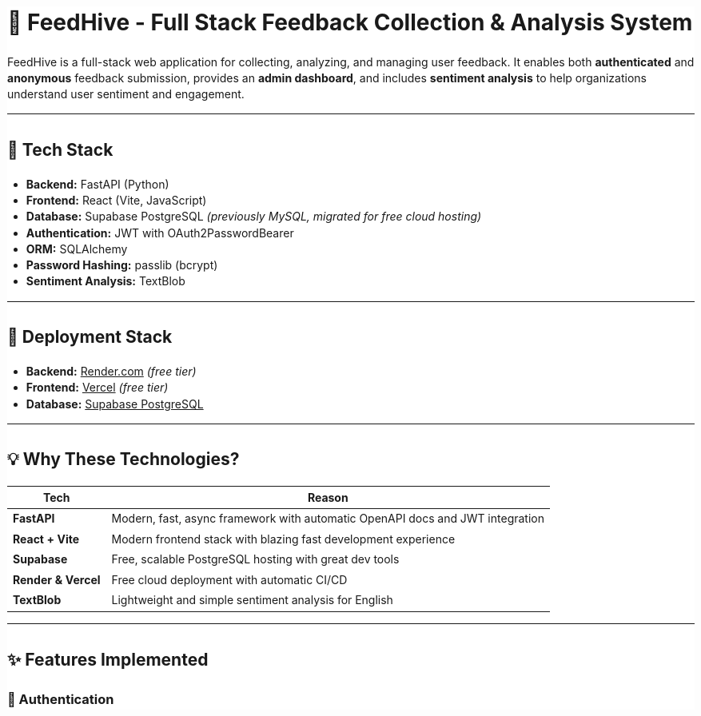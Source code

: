 # 🐝 FeedHive - Full Stack Feedback Collection & Analysis System

FeedHive is a full-stack web application for collecting, analyzing, and managing user feedback. It enables both **authenticated** and **anonymous** feedback submission, provides an **admin dashboard**, and includes **sentiment analysis** to help organizations understand user sentiment and engagement.

---

## 🧰 Tech Stack

- **Backend:** FastAPI (Python)
- **Frontend:** React (Vite, JavaScript)
- **Database:** Supabase PostgreSQL *(previously MySQL, migrated for free cloud hosting)*
- **Authentication:** JWT with OAuth2PasswordBearer
- **ORM:** SQLAlchemy
- **Password Hashing:** passlib (bcrypt)
- **Sentiment Analysis:** TextBlob

---

## 🚀 Deployment Stack

- **Backend:** [Render.com](https://render.com) *(free tier)*
- **Frontend:** [Vercel](https://vercel.com) *(free tier)*
- **Database:** [Supabase PostgreSQL](https://supabase.com)

---

## 💡 Why These Technologies?

| Tech | Reason |
|------|--------|
| **FastAPI** | Modern, fast, async framework with automatic OpenAPI docs and JWT integration |
| **React + Vite** | Modern frontend stack with blazing fast development experience |
| **Supabase** | Free, scalable PostgreSQL hosting with great dev tools |
| **Render & Vercel** | Free cloud deployment with automatic CI/CD |
| **TextBlob** | Lightweight and simple sentiment analysis for English |

---

## ✨ Features Implemented

### 🔐 Authentication
